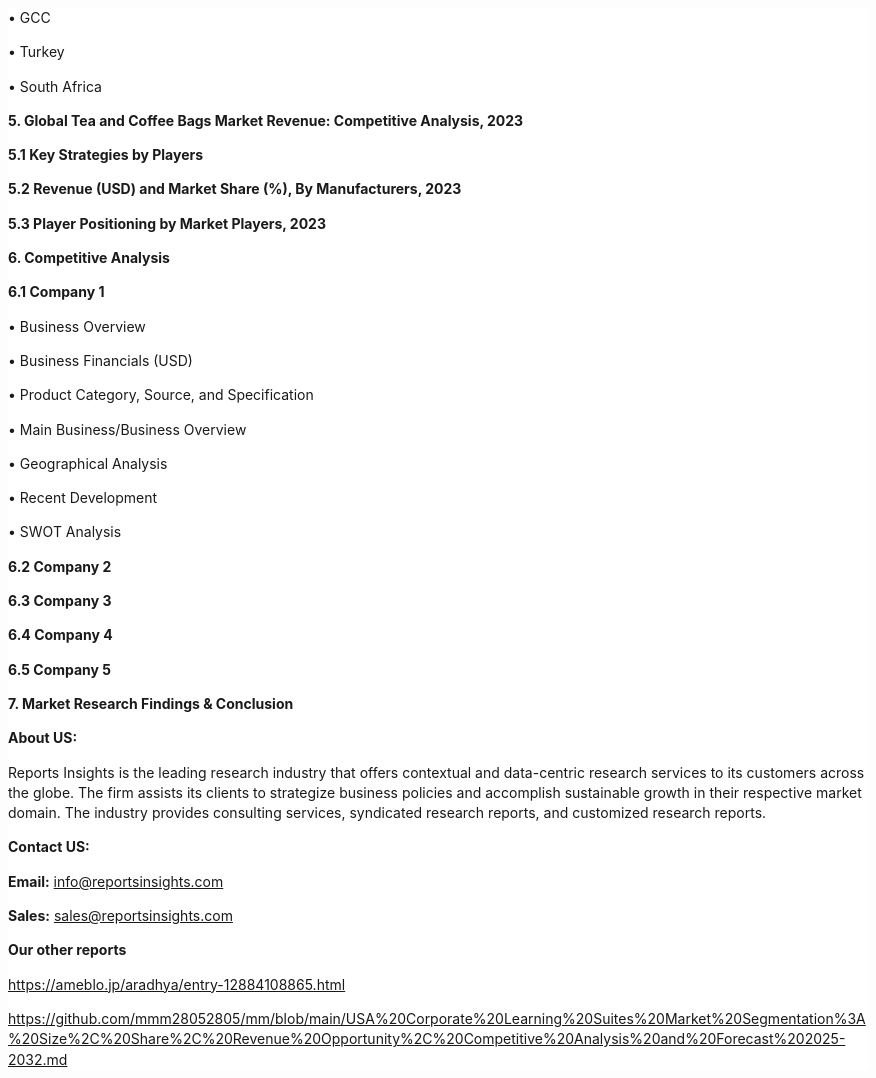 • GCC

• Turkey

• South Africa

<strong>5. Global Tea and Coffee Bags Market Revenue: Competitive Analysis, 2023</strong>

<strong>5.1 Key Strategies by Players</strong>

<strong>5.2 Revenue (USD) and Market Share (%), By Manufacturers, 2023</strong>

<strong>5.3 Player Positioning by Market Players, 2023</strong>

<strong>6. Competitive Analysis</strong>

<strong>6.1 Company 1</strong>

• Business Overview

• Business Financials (USD)

• Product Category, Source, and Specification

• Main Business/Business Overview

• Geographical Analysis

• Recent Development

• SWOT Analysis

<strong>6.2 Company 2</strong>

<strong>6.3 Company 3</strong>

<strong>6.4 Company 4</strong>

<strong>6.5 Company 5</strong>

<strong>7. Market Research Findings &amp; Conclusion</strong>

<strong><strong>About US</strong>:</strong>

Reports Insights is the leading research industry that offers contextual and data-centric research services to its customers across the globe. The firm assists its clients to strategize business policies and accomplish sustainable growth in their respective market domain. The industry provides consulting services, syndicated research reports, and customized research reports.

<strong>Contact US:</strong>

<p class=><b>Email:</b> <a href=mailto:info@reportsinsights.com>info@reportsinsights.com</a></p>
<p class=><b>Sales:</b> <a href=mailto:sales@reportsinsights.com>sales@reportsinsights.com</a></p>

<strong>Our other reports</strong>

<a href=https://ameblo.jp/aradhya/entry-12884108865.html>https://ameblo.jp/aradhya/entry-12884108865.html</a>

<a href=https://github.com/mmm28052805/mm/blob/main/USA%20Corporate%20Learning%20Suites%20Market%20Segmentation%3A%20Size%2C%20Share%2C%20Revenue%20Opportunity%2C%20Competitive%20Analysis%20and%20Forecast%202025-2032.md>https://github.com/mmm28052805/mm/blob/main/USA%20Corporate%20Learning%20Suites%20Market%20Segmentation%3A%20Size%2C%20Share%2C%20Revenue%20Opportunity%2C%20Competitive%20Analysis%20and%20Forecast%202025-2032.md</a>

